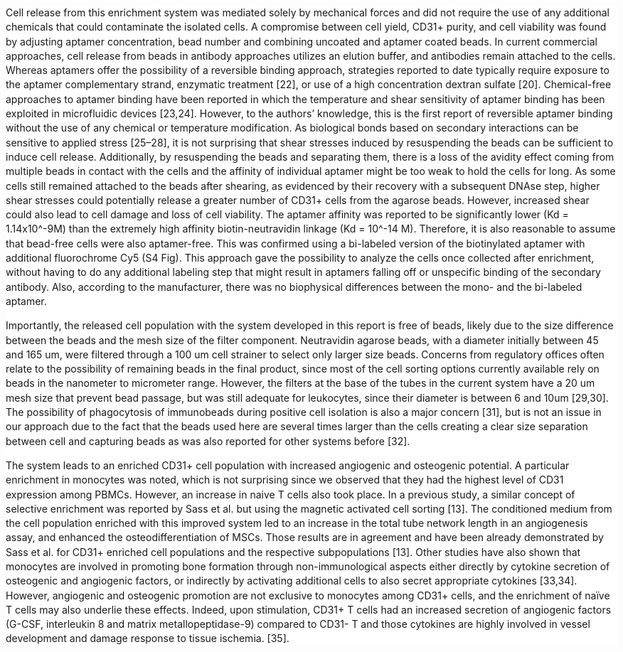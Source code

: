 Cell release from this enrichment system was mediated solely by mechanical forces and did not require the use of any additional chemicals that could contaminate the isolated cells. A compromise between cell yield, CD31+ purity, and cell viability was found by adjusting aptamer concentration, bead number and combining uncoated and aptamer coated beads. In current commercial approaches, cell release from beads in antibody approaches utilizes an elution buffer, and antibodies remain attached to the cells. Whereas aptamers offer the possibility of a reversible binding approach, strategies reported to date typically require exposure to the aptamer complementary strand, enzymatic treatment [22], or use of a high concentration dextran sulfate [20]. Chemical-free approaches to aptamer binding have been reported in which the temperature and shear sensitivity of aptamer binding has been exploited in microfluidic devices [23,24]. However, to the authors’ knowledge, this is the first report of reversible aptamer binding without the use of any chemical or temperature modification. As biological bonds based on secondary interactions can be sensitive to applied stress [25–28], it is not surprising that shear stresses induced by resuspending the beads can be sufficient to induce cell release. Additionally, by resuspending the beads and separating them, there is a loss of the avidity effect coming from multiple beads in contact with the cells and the affinity of individual aptamer might be too weak to hold the cells for long. As some cells still remained attached to the beads after shearing, as evidenced by their recovery with a subsequent DNAse step, higher shear stresses could potentially release a greater number of CD31+ cells from the agarose beads. However, increased shear could also lead to cell damage and loss of cell viability. The aptamer affinity was reported to be significantly lower (Kd = 1.14x10^-9M) than the extremely high affinity biotin-neutravidin linkage (Kd = 10^-14 M). Therefore, it is also reasonable to assume that bead-free cells were also aptamer-free. This was confirmed using a bi-labeled version of the biotinylated aptamer with additional fluorochrome Cy5 (S4 Fig). This approach gave the possibility to analyze the cells once collected after enrichment, without having to do any additional labeling step that might result in aptamers falling off or unspecific binding of the secondary antibody. Also, according to the manufacturer, there was no biophysical differences between the mono- and the bi-labeled aptamer.

Importantly, the released cell population with the system developed in this report is free of beads, likely due to the size difference between the beads and the mesh size of the filter component. Neutravidin agarose beads, with a diameter initially between 45 and 165 um, were filtered through a 100 um cell strainer to select only larger size beads. Concerns from regulatory offices often relate to the possibility of remaining beads in the final product, since most of the cell sorting options currently available rely on beads in the nanometer to micrometer range. However, the filters at the base of the tubes in the current system have a 20 um mesh size that prevent bead passage, but was still adequate for leukocytes, since their diameter is between 6 and 10um [29,30]. The possibility of phagocytosis of immunobeads during positive cell isolation is also a major concern [31], but is not an issue in our approach due to the fact that the beads used here are several times larger than the cells creating a clear size separation between cell and capturing beads as was also reported for other systems before [32].

The system leads to an enriched CD31+ cell population with increased angiogenic and osteogenic potential. A particular enrichment in monocytes was noted, which is not surprising since we observed that they had the highest level of CD31 expression among PBMCs. However, an increase in naive T cells also took place. In a previous study, a similar concept of selective enrichment was reported by Sass et al. but using the magnetic activated cell sorting [13]. The conditioned medium from the cell population enriched with this improved system led to an increase in the total tube network length in an angiogenesis assay, and enhanced the osteodifferentiation of MSCs. Those results are in agreement and have been already demonstrated by Sass et al. for CD31+ enriched cell populations and the respective subpopulations [13]. Other studies have also shown that monocytes are involved in promoting bone formation through non-immunological aspects either directly by cytokine secretion of osteogenic and angiogenic factors, or indirectly by activating additional cells to also secret appropriate cytokines [33,34]. However, angiogenic and osteogenic promotion are not exclusive to monocytes among CD31+ cells, and the enrichment of naïve T cells may also underlie these effects. Indeed, upon stimulation, CD31+ T cells had an increased secretion of angiogenic factors (G-CSF, interleukin 8 and matrix metallopeptidase-9) compared to CD31- T and those cytokines are highly involved in vessel development and damage response to tissue ischemia. [35].
